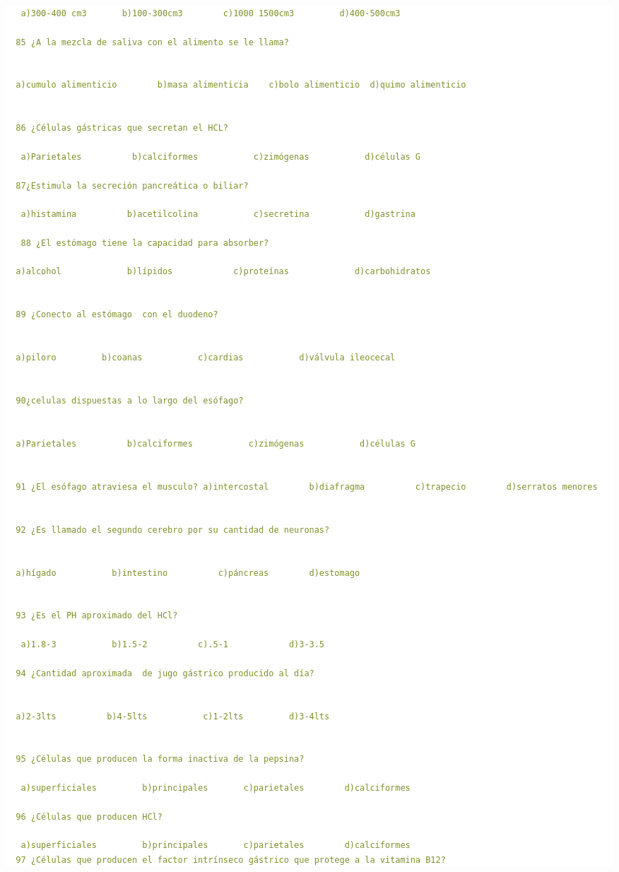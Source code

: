 ```yaml
   a)300-400 cm3       b)100-300cm3        c)1000 1500cm3         d)400-500cm3 

  85 ¿A la mezcla de saliva con el alimento se le llama?  


  a)cumulo alimenticio        b)masa alimenticia    c)bolo alimenticio  d)quimo alimenticio 


  86 ¿Células gástricas que secretan el HCL? 

   a)Parietales          b)calciformes           c)zimógenas           d)células G 

  87¿Estimula la secreción pancreática o biliar? 

   a)histamina          b)acetilcolina           c)secretina           d)gastrina

   88 ¿El estómago tiene la capacidad para absorber? 

  a)alcohol             b)lípidos            c)proteínas             d)carbohidratos 


  89 ¿Conecto al estómago  con el duodeno? 


  a)piloro         b)coanas           c)cardias           d)válvula ileocecal 


  90¿celulas dispuestas a lo largo del esófago? 


  a)Parietales          b)calciformes           c)zimógenas           d)células G 


  91 ¿El esófago atraviesa el musculo? a)intercostal        b)diafragma          c)trapecio        d)serratos menores 


  92 ¿Es llamado el segundo cerebro por su cantidad de neuronas?  


  a)hígado           b)intestino          c)páncreas        d)estomago 


  93 ¿Es el PH aproximado del HCl?  

   a)1.8-3           b)1.5-2          c).5-1            d)3-3.5

  94 ¿Cantidad aproximada  de jugo gástrico producido al día? 


  a)2-3lts          b)4-5lts           c)1-2lts         d)3-4lts 


  95 ¿Células que producen la forma inactiva de la pepsina? 

   a)superficiales         b)principales       c)parietales        d)calciformes  

  96 ¿Células que producen HCl? 

   a)superficiales         b)principales       c)parietales        d)calciformes 
  97 ¿Células que producen el factor intrínseco gástrico que protege a la vitamina B12?  


```